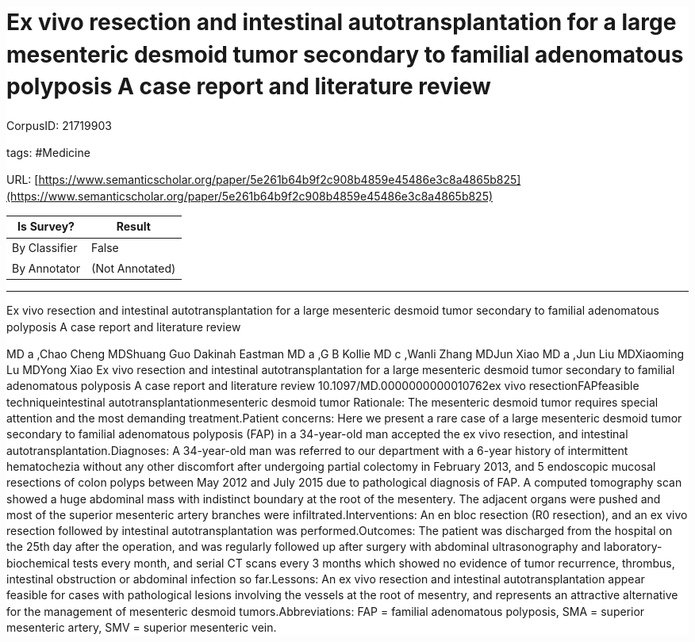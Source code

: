 # Ex vivo resection and intestinal autotransplantation for a large mesenteric desmoid tumor secondary to familial adenomatous polyposis A case report and literature review

CorpusID: 21719903
 
tags: #Medicine

URL: [https://www.semanticscholar.org/paper/5e261b64b9f2c908b4859e45486e3c8a4865b825](https://www.semanticscholar.org/paper/5e261b64b9f2c908b4859e45486e3c8a4865b825)
 
| Is Survey?        | Result          |
| ----------------- | --------------- |
| By Classifier     | False |
| By Annotator      | (Not Annotated) |

---

Ex vivo resection and intestinal autotransplantation for a large mesenteric desmoid tumor secondary to familial adenomatous polyposis A case report and literature review


MD a ,Chao Cheng 
MDShuang Guo 
Dakinah Eastman 
MD a ,G B Kollie 
MD c ,Wanli Zhang 
MDJun Xiao 
MD a ,Jun Liu 
MDXiaoming Lu 
MDYong Xiao 
Ex vivo resection and intestinal autotransplantation for a large mesenteric desmoid tumor secondary to familial adenomatous polyposis A case report and literature review
10.1097/MD.0000000000010762ex vivo resectionFAPfeasible techniqueintestinal autotransplantationmesenteric desmoid tumor
Rationale: The mesenteric desmoid tumor requires special attention and the most demanding treatment.Patient concerns: Here we present a rare case of a large mesenteric desmoid tumor secondary to familial adenomatous polyposis (FAP) in a 34-year-old man accepted the ex vivo resection, and intestinal autotransplantation.Diagnoses: A 34-year-old man was referred to our department with a 6-year history of intermittent hematochezia without any other discomfort after undergoing partial colectomy in February 2013, and 5 endoscopic mucosal resections of colon polyps between May 2012 and July 2015 due to pathological diagnosis of FAP. A computed tomography scan showed a huge abdominal mass with indistinct boundary at the root of the mesentery. The adjacent organs were pushed and most of the superior mesenteric artery branches were infiltrated.Interventions: An en bloc resection (R0 resection), and an ex vivo resection followed by intestinal autotransplantation was performed.Outcomes: The patient was discharged from the hospital on the 25th day after the operation, and was regularly followed up after surgery with abdominal ultrasonography and laboratory-biochemical tests every month, and serial CT scans every 3 months which showed no evidence of tumor recurrence, thrombus, intestinal obstruction or abdominal infection so far.Lessons: An ex vivo resection and intestinal autotransplantation appear feasible for cases with pathological lesions involving the vessels at the root of mesentry, and represents an attractive alternative for the management of mesenteric desmoid tumors.Abbreviations: FAP = familial adenomatous polyposis, SMA = superior mesenteric artery, SMV = superior mesenteric vein.
